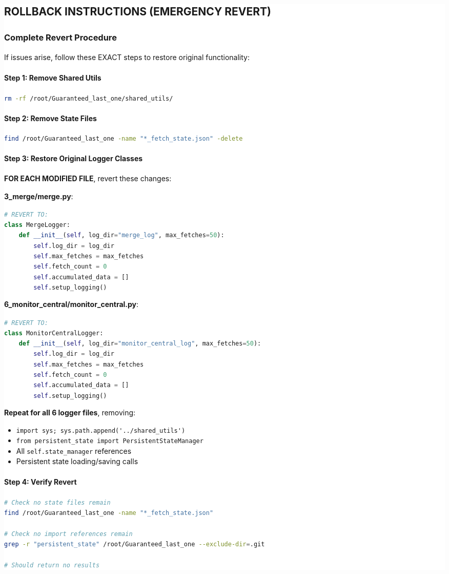 
## ROLLBACK INSTRUCTIONS (EMERGENCY REVERT)

### Complete Revert Procedure

If issues arise, follow these EXACT steps to restore original functionality:

#### Step 1: Remove Shared Utils
```bash
rm -rf /root/Guaranteed_last_one/shared_utils/
```

#### Step 2: Remove State Files
```bash
find /root/Guaranteed_last_one -name "*_fetch_state.json" -delete
```

#### Step 3: Restore Original Logger Classes

**FOR EACH MODIFIED FILE**, revert these changes:

**3_merge/merge.py**:
```python
# REVERT TO:
class MergeLogger:
    def __init__(self, log_dir="merge_log", max_fetches=50):
        self.log_dir = log_dir
        self.max_fetches = max_fetches
        self.fetch_count = 0
        self.accumulated_data = []
        self.setup_logging()
```

**6_monitor_central/monitor_central.py**:
```python
# REVERT TO:
class MonitorCentralLogger:
    def __init__(self, log_dir="monitor_central_log", max_fetches=50):
        self.log_dir = log_dir
        self.max_fetches = max_fetches
        self.fetch_count = 0
        self.accumulated_data = []
        self.setup_logging()
```

**Repeat for all 6 logger files**, removing:
- `import sys; sys.path.append('../shared_utils')`
- `from persistent_state import PersistentStateManager`
- All `self.state_manager` references
- Persistent state loading/saving calls

#### Step 4: Verify Revert
```bash
# Check no state files remain
find /root/Guaranteed_last_one -name "*_fetch_state.json"

# Check no import references remain  
grep -r "persistent_state" /root/Guaranteed_last_one --exclude-dir=.git

# Should return no results
```
